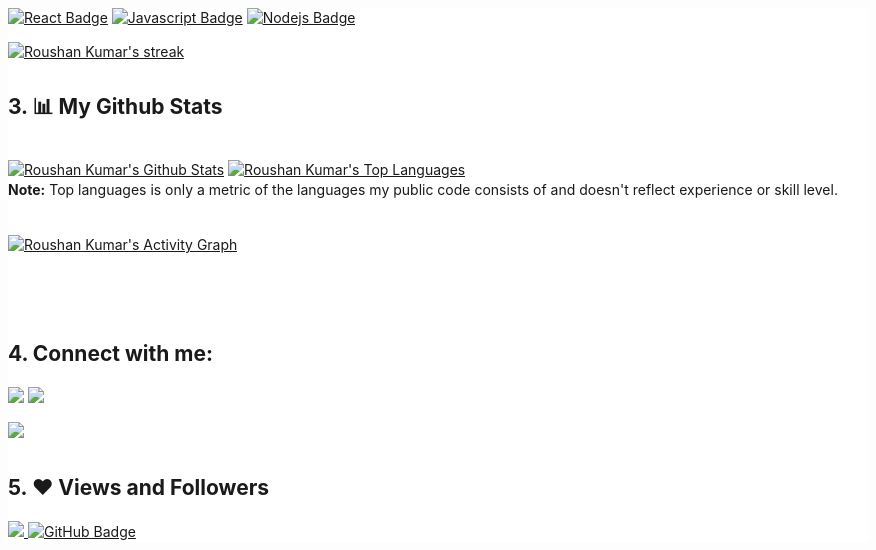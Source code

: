   [![React Badge](https://img.shields.io/badge/-React-61DBFB?style=for-the-badge&labelColor=black&logo=react&logoColor=61DBFB)](#)  [![Javascript Badge](https://img.shields.io/badge/-Javascript-F0DB4F?style=for-the-badge&labelColor=black&logo=javascript&logoColor=F0DB4F)](#)  [![Nodejs Badge](https://img.shields.io/badge/-Nodejs-3C873A?style=for-the-badge&labelColor=black&logo=node.js&logoColor=3C873A)](#) 
<br/>

<p align="left">
    <a href="https://github.com/RoushanFw196/github-readme-streak-stats">
        <img title="🔥 Get streak stats for your profile at git.io/streak-stats" alt="Roushan Kumar's streak" src="https://github-readme-streak-stats.herokuapp.com/?user=RoushanFw196&theme=black-ice&hide_border=true&stroke=0000&background=060A0CD0"/>
    </a>
</p>

## 3. 📊 My Github Stats

  <br/>
    <a href="https://github.com/RoushanFW196/github-readme-stats"><img alt="Roushan Kumar's Github Stats" src="https://github-readme-stats.vercel.app/api?username=RoushanFw196&show_icons=true&count_private=true&theme=react&hide_border=true&bg_color=0D1117" /></a>
  <a href="https://github.com/RoushanFW196/github-readme-stats"><img alt="Roushan Kumar's Top Languages" src="https://github-readme-stats.vercel.app/api/top-langs/?username=RoushanFw196&langs_count=8&count_private=true&layout=compact&theme=react&hide_border=true&bg_color=0D1117" /></a>
  <br/>
  <b>Note:</b> Top languages is only a metric of the languages my public code consists of and doesn't reflect experience or skill level.


<br/>
<br/>

<a href="https://github.com/RoushanFw196/github-readme-activity-graph"><img alt="Roushan Kumar's Activity Graph" src="https://activity-graph.herokuapp.com/graph?username=RoushanFW196&bg_color=0D1117&color=5BCDEC&line=5BCDEC&point=FFFFFF&hide_border=true" /></a>

<br/>
<br/>

## 4. Connect with me:
<p align="left">

<a href = "https://www.linkedin.com/in/roushankumar63/"><img src="https://img.icons8.com/fluent/48/000000/linkedin.png"/></a>
<a href = "https://twitter.com/ROUSHAN58200556"><img src="https://img.icons8.com/fluent/48/000000/twitter.png"/></a>

<a target="_blank" href = "mailto:roushankumar6338@gmail.com"><img src="https://img.shields.io/badge/-Gmail-D14836?style=flat&logo=gmail&logoColor=white"/></a>


</p>

## 5. ❤ Views and Followers
<a href="https://github.com/Meghna-DAS/github-profile-views-counter">
    <img src="https://komarev.com/ghpvc/?username=RoushanFW196">
</a>
<a href="https://github.com/RoushanFW196?tab=followers"><img src="https://img.shields.io/github/followers/RoushanFW196?label=Followers&style=social" alt="GitHub Badge"></a>
